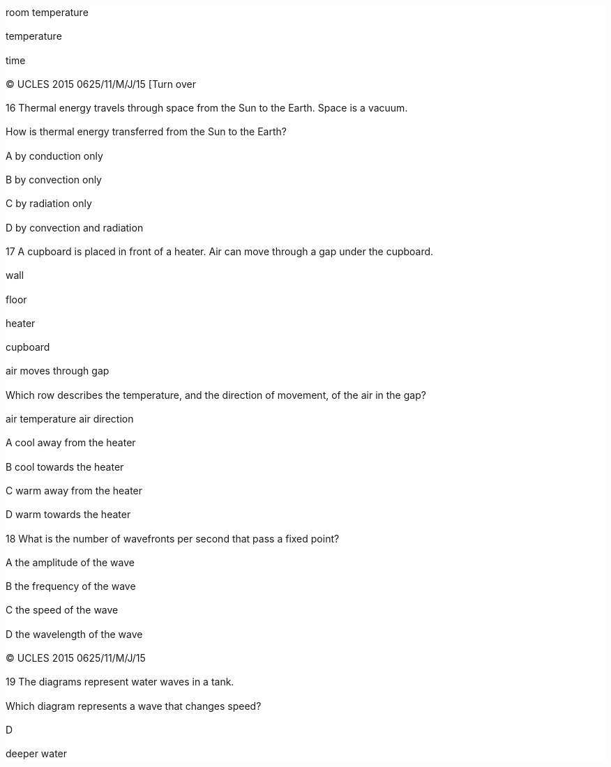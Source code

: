  room temperature 

 temperature 

 time 


© UCLES 2015 0625/11/M/J/15 [Turn over 

16 Thermal energy travels through space from the Sun to the Earth. Space is a vacuum. 

 How is thermal energy transferred from the Sun to the Earth? 

 A by conduction only 

 B by convection only 

 C by radiation only 

 D by convection and radiation 

17 A cupboard is placed in front of a heater. Air can move through a gap under the cupboard. 

 wall 

 floor 

 heater 

 cupboard 

 air moves through gap 

 Which row describes the temperature, and the direction of movement, of the air in the gap? 

 air temperature air direction 

 A cool away from the heater 

 B cool towards the heater 

 C warm away from the heater 

 D warm towards the heater 

18 What is the number of wavefronts per second that pass a fixed point? 

 A the amplitude of the wave 

 B the frequency of the wave 

 C the speed of the wave 

 D the wavelength of the wave 


© UCLES 2015 0625/11/M/J/15 

19 The diagrams represent water waves in a tank. 

 Which diagram represents a wave that changes speed? 

 D 

 deeper water 
